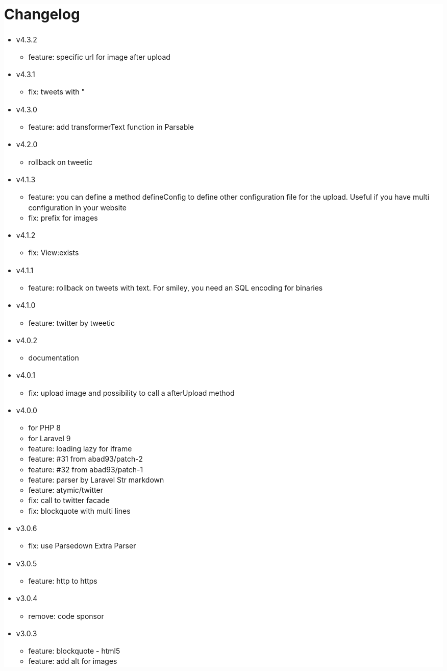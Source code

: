 # Changelog

* v4.3.2
    * feature: specific url for image after upload

* v4.3.1
    * fix: tweets with &quot;

* v4.3.0
    * feature: add transformerText function in Parsable

* v4.2.0
    * rollback on tweetic

* v4.1.3
    * feature: you can define a method defineConfig to define other configuration file for the upload. Useful if you have multi configuration in your website
    * fix: prefix for images

* v4.1.2
    * fix: View:exists

* v4.1.1
    * feature: rollback on tweets with text. For smiley, you need an SQL encoding for binaries

* v4.1.0
    * feature: twitter by tweetic

* v4.0.2
    * documentation

* v4.0.1
    * fix: upload image and possibility to call a afterUpload method

* v4.0.0
    * for PHP 8
    * for Laravel 9
    * feature: loading lazy for iframe
    * feature: #31 from abad93/patch-2
    * feature: #32 from abad93/patch-1
    * feature: parser by Laravel Str markdown
    * feature: atymic/twitter
    * fix: call to twitter facade
    * fix: blockquote with multi lines

* v3.0.6
    * fix: use Parsedown Extra Parser

* v3.0.5
    * feature: http to https

* v3.0.4
    * remove: code sponsor

* v3.0.3
    * feature: blockquote - html5
    * feature: add alt for images
